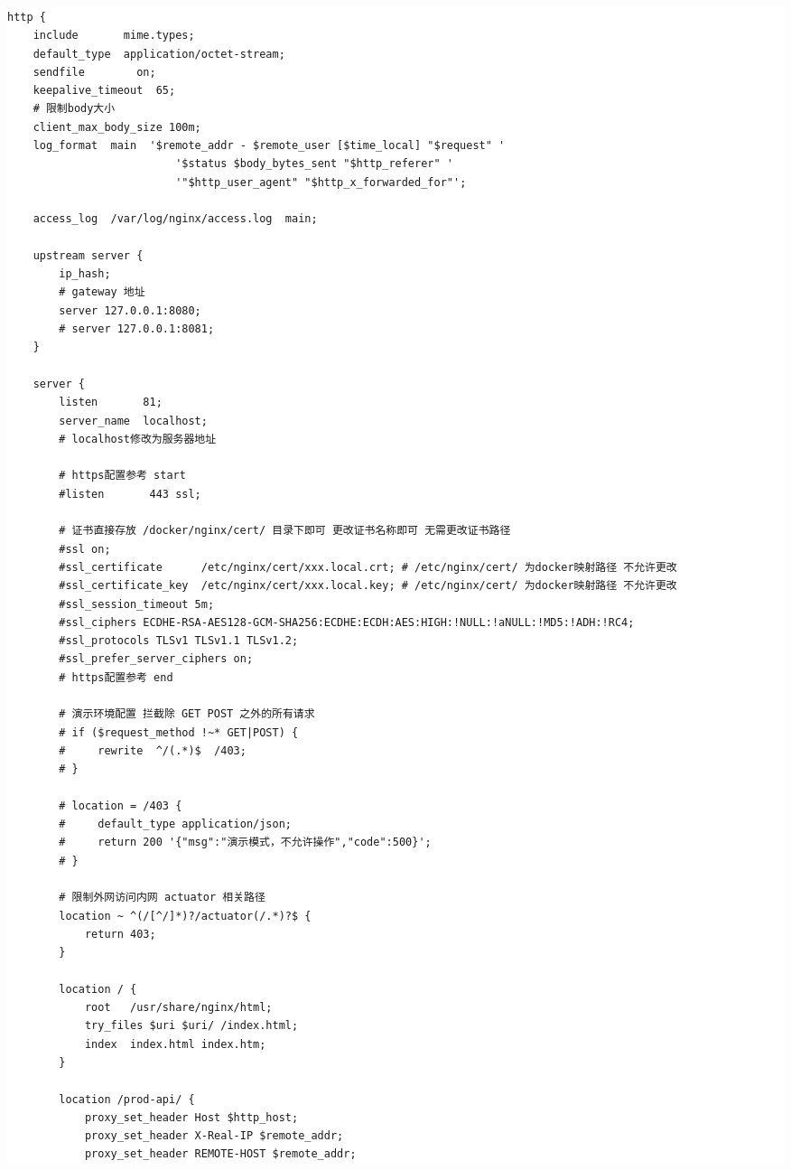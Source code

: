 ```
http {
    include       mime.types;
    default_type  application/octet-stream;
    sendfile        on;
    keepalive_timeout  65;
    # 限制body大小
    client_max_body_size 100m;
    log_format  main  '$remote_addr - $remote_user [$time_local] "$request" '
                          '$status $body_bytes_sent "$http_referer" '
                          '"$http_user_agent" "$http_x_forwarded_for"';

    access_log  /var/log/nginx/access.log  main;

    upstream server {
        ip_hash;
        # gateway 地址
        server 127.0.0.1:8080;
        # server 127.0.0.1:8081;
    }

    server {
        listen       81;
        server_name  localhost;
        # localhost修改为服务器地址

        # https配置参考 start
        #listen       443 ssl;

        # 证书直接存放 /docker/nginx/cert/ 目录下即可 更改证书名称即可 无需更改证书路径
        #ssl on;
        #ssl_certificate      /etc/nginx/cert/xxx.local.crt; # /etc/nginx/cert/ 为docker映射路径 不允许更改
        #ssl_certificate_key  /etc/nginx/cert/xxx.local.key; # /etc/nginx/cert/ 为docker映射路径 不允许更改
        #ssl_session_timeout 5m;
        #ssl_ciphers ECDHE-RSA-AES128-GCM-SHA256:ECDHE:ECDH:AES:HIGH:!NULL:!aNULL:!MD5:!ADH:!RC4;
        #ssl_protocols TLSv1 TLSv1.1 TLSv1.2;
        #ssl_prefer_server_ciphers on;
        # https配置参考 end

        # 演示环境配置 拦截除 GET POST 之外的所有请求
        # if ($request_method !~* GET|POST) {
        #     rewrite  ^/(.*)$  /403;
        # }

        # location = /403 {
        #     default_type application/json;
        #     return 200 '{"msg":"演示模式，不允许操作","code":500}';
        # }

        # 限制外网访问内网 actuator 相关路径
        location ~ ^(/[^/]*)?/actuator(/.*)?$ {
            return 403;
        }

        location / {
            root   /usr/share/nginx/html;
            try_files $uri $uri/ /index.html;
            index  index.html index.htm;
        }

        location /prod-api/ {
            proxy_set_header Host $http_host;
            proxy_set_header X-Real-IP $remote_addr;
            proxy_set_header REMOTE-HOST $remote_addr;
```